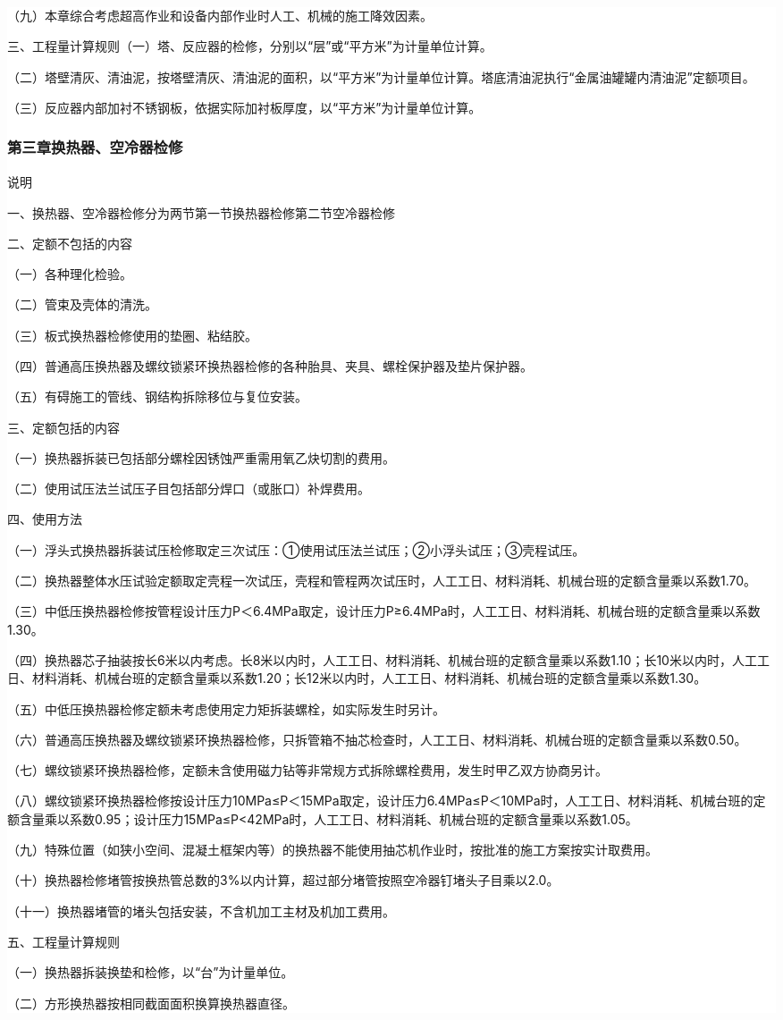 （九）本章综合考虑超高作业和设备内部作业时人工、机械的施工降效因素。

三、工程量计算规则（一）塔、反应器的检修，分别以“层”或“平方米”为计量单位计算。

（二）塔壁清灰、清油泥，按塔壁清灰、清油泥的面积，以“平方米”为计量单位计算。塔底清油泥执行“金属油罐罐内清油泥”定额项目。

（三）反应器内部加衬不锈钢板，依据实际加衬板厚度，以“平方米”为计量单位计算。

### 第三章换热器、空冷器检修

说明

一、换热器、空冷器检修分为两节第一节换热器检修第二节空冷器检修

二、定额不包括的内容

（一）各种理化检验。

（二）管束及壳体的清洗。

（三）板式换热器检修使用的垫圈、粘结胶。

（四）普通高压换热器及螺纹锁紧环换热器检修的各种胎具、夹具、螺栓保护器及垫片保护器。

（五）有碍施工的管线、钢结构拆除移位与复位安装。

三、定额包括的内容

（一）换热器拆装已包括部分螺栓因锈蚀严重需用氧乙炔切割的费用。

（二）使用试压法兰试压子目包括部分焊口（或胀口）补焊费用。

四、使用方法

（一）浮头式换热器拆装试压检修取定三次试压：①使用试压法兰试压；②小浮头试压；③壳程试压。

（二）换热器整体水压试验定额取定壳程一次试压，壳程和管程两次试压时，人工工日、材料消耗、机械台班的定额含量乘以系数1.70。

（三）中低压换热器检修按管程设计压力P＜6.4MPa取定，设计压力P≥6.4MPa时，人工工日、材料消耗、机械台班的定额含量乘以系数1.30。

（四）换热器芯子抽装按长6米以内考虑。长8米以内时，人工工日、材料消耗、机械台班的定额含量乘以系数1.10；长10米以内时，人工工日、材料消耗、机械台班的定额含量乘以系数1.20；长12米以内时，人工工日、材料消耗、机械台班的定额含量乘以系数1.30。

（五）中低压换热器检修定额未考虑使用定力矩拆装螺栓，如实际发生时另计。

（六）普通高压换热器及螺纹锁紧环换热器检修，只拆管箱不抽芯检查时，人工工日、材料消耗、机械台班的定额含量乘以系数0.50。

（七）螺纹锁紧环换热器检修，定额未含使用磁力钻等非常规方式拆除螺栓费用，发生时甲乙双方协商另计。

（八）螺纹锁紧环换热器检修按设计压力10MPa≤P＜15MPa取定，设计压力6.4MPa≤P＜10MPa时，人工工日、材料消耗、机械台班的定额含量乘以系数0.95；设计压力15MPa≤P<42MPa时，人工工日、材料消耗、机械台班的定额含量乘以系数1.05。

（九）特殊位置（如狭小空间、混凝土框架内等）的换热器不能使用抽芯机作业时，按批准的施工方案按实计取费用。

（十）换热器检修堵管按换热管总数的3%以内计算，超过部分堵管按照空冷器钉堵头子目乘以2.0。

（十一）换热器堵管的堵头包括安装，不含机加工主材及机加工费用。

五、工程量计算规则

（一）换热器拆装换垫和检修，以“台”为计量单位。

（二）方形换热器按相同截面面积换算换热器直径。
